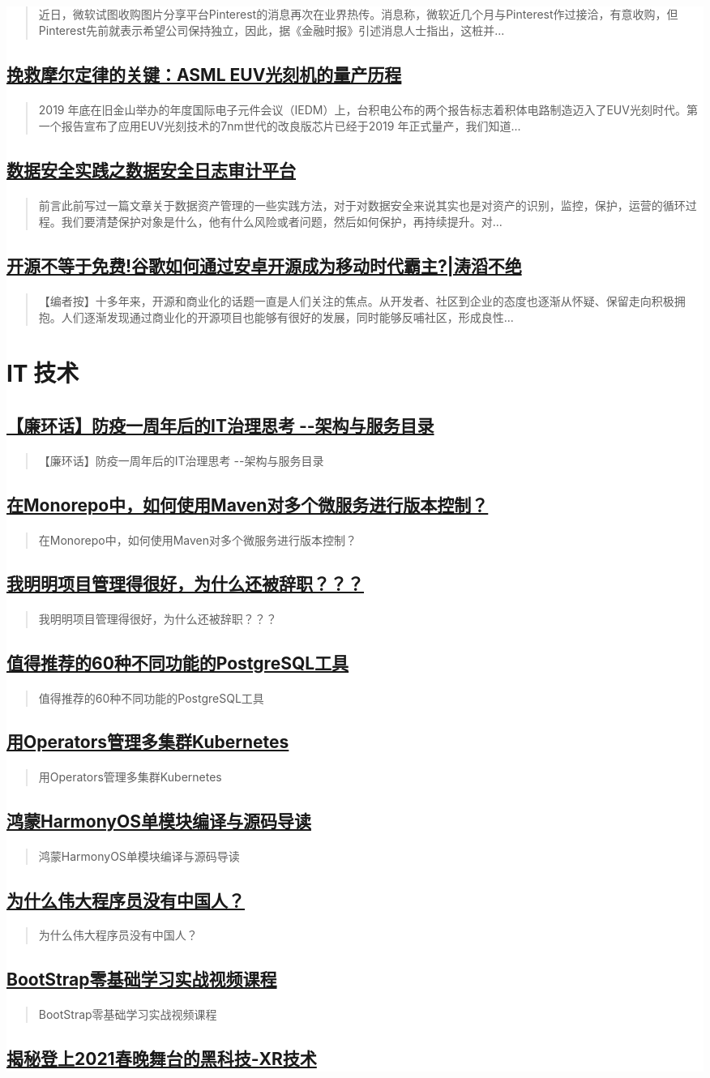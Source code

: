  > 近日，微软试图收购图片分享平台Pinterest的消息再次在业界热传。消息称，微软近几个月与Pinterest作过接洽，有意收购，但Pinterest先前就表示希望公司保持独立，因此，据《金融时报》引述消息人士指出，这桩并...
 ## [挽救摩尔定律的关键：ASML EUV光刻机的量产历程](http://mp.weixin.qq.com/s?src=11&timestamp=1613534405&ver=2895&signature=YM*hV1n9Q*x7XfGODaRJrQenTtgLd7eiVWmRfppSgc7l0vP54RZ2qBImfxTw63pkWsF-I4c2AroOgpPJYiHFo96pcyoNZQWFkVgEZUVSqWj*UX2BSz7Bc9*RvdtkhJv7&new=1)
 > 2019 年底在旧金山举办的年度国际电子元件会议（IEDM）上，台积电公布的两个报告标志着积体电路制造迈入了EUV光刻时代。第一个报告宣布了应用EUV光刻技术的7nm世代的改良版芯片已经于2019 年正式量产，我们知道...
 ## [数据安全实践之数据安全日志审计平台](http://mp.weixin.qq.com/s?src=11&timestamp=1613534405&ver=2895&signature=ZaVtsRX6dsM*IoVPRnabCgGZ6PFC4hddEyTDSiQe2OfKTiKBf7r3KZWkxbSdFh6htArGz*husgXjpGxp9epubbuE7Q4hWcqLcIBUn*0vwqIHrMf85VxJlQ4lfyZpqUXz&new=1)
 > 前言此前写过一篇文章关于数据资产管理的一些实践方法，对于对数据安全来说其实也是对资产的识别，监控，保护，运营的循环过程。我们要清楚保护对象是什么，他有什么风险或者问题，然后如何保护，再持续提升。对...
 ## [开源不等于免费!谷歌如何通过安卓开源成为移动时代霸主?|涛滔不绝](http://mp.weixin.qq.com/s?src=11&timestamp=1613534405&ver=2895&signature=hPW7pCadVn1DxESsSBOcLWtJ1tIlePuw2EbTN7kCu4c9M189bX6xK*oDDfiJOijBjOXYcWrRQPqTcRDoN52fqG41aIrHyqkMfIbnoiXc90oTpEIHWcpZfHBpu0HSHISU&new=1)
 > 【编者按】十多年来，开源和商业化的话题一直是人们关注的焦点。从开发者、社区到企业的态度也逐渐从怀疑、保留走向积极拥抱。人们逐渐发现通过商业化的开源项目也能够有很好的发展，同时能够反哺社区，形成良性...
# IT 技术 
 ## [【廉环话】防疫一周年后的IT治理思考 --架构与服务目录](http://developer.51cto.com/art/202102/645134.htm)
 > 【廉环话】防疫一周年后的IT治理思考 --架构与服务目录
 ## [在Monorepo中，如何使用Maven对多个微服务进行版本控制？](http://developer.51cto.com/art/202102/645036.htm)
 > 在Monorepo中，如何使用Maven对多个微服务进行版本控制？
 ## [我明明项目管理得很好，为什么还被辞职？？？](http://developer.51cto.com/art/202102/645131.htm)
 > 我明明项目管理得很好，为什么还被辞职？？？
 ## [值得推荐的60种不同功能的PostgreSQL工具](http://database.51cto.com/art/202102/645039.htm)
 > 值得推荐的60种不同功能的PostgreSQL工具
 ## [用Operators管理多集群Kubernetes](http://developer.51cto.com/art/202102/645038.htm)
 > 用Operators管理多集群Kubernetes
 ## [鸿蒙HarmonyOS单模块编译与源码导读](http://developer.51cto.com/art/202102/645015.htm)
 > 鸿蒙HarmonyOS单模块编译与源码导读
 ## [为什么伟大程序员没有中国人？](http://news.51cto.com/art/202102/645111.htm)
 > 为什么伟大程序员没有中国人？
 ## [BootStrap零基础学习实战视频课程](http://fellow.51cto.com/art/202101/639574.htm?qd=51ctojrzd)
 > BootStrap零基础学习实战视频课程
 ## [揭秘登上2021春晚舞台的黑科技-XR技术](http://virtual.51cto.com/art/202102/645906.htm)
